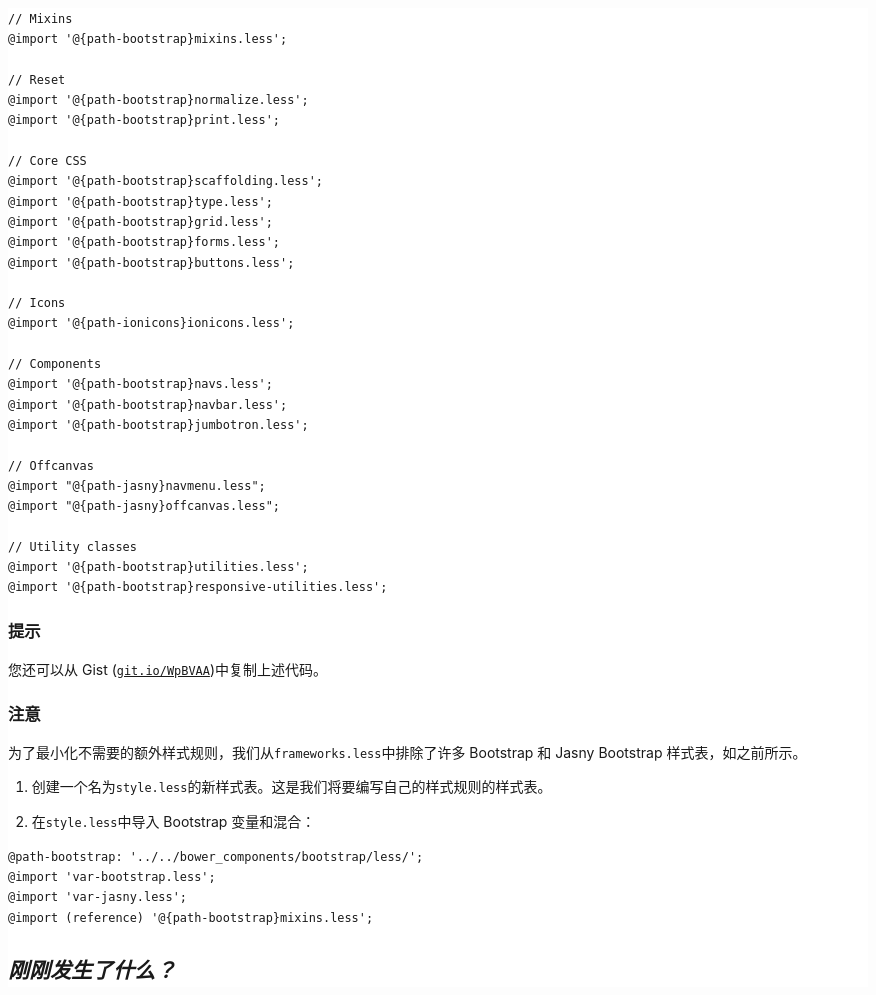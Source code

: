 ```html
// Mixins
@import '@{path-bootstrap}mixins.less';

// Reset
@import '@{path-bootstrap}normalize.less';
@import '@{path-bootstrap}print.less';

// Core CSS
@import '@{path-bootstrap}scaffolding.less';
@import '@{path-bootstrap}type.less';
@import '@{path-bootstrap}grid.less';
@import '@{path-bootstrap}forms.less';
@import '@{path-bootstrap}buttons.less';

// Icons 
@import '@{path-ionicons}ionicons.less';

// Components
@import '@{path-bootstrap}navs.less';
@import '@{path-bootstrap}navbar.less';
@import '@{path-bootstrap}jumbotron.less';

// Offcanvas
@import "@{path-jasny}navmenu.less";
@import "@{path-jasny}offcanvas.less";

// Utility classes
@import '@{path-bootstrap}utilities.less';
@import '@{path-bootstrap}responsive-utilities.less';
```

### 提示

您还可以从 Gist ([`git.io/WpBVAA`](http://git.io/WpBVAA))中复制上述代码。

### 注意

为了最小化不需要的额外样式规则，我们从`frameworks.less`中排除了许多 Bootstrap 和 Jasny Bootstrap 样式表，如之前所示。

1.  创建一个名为`style.less`的新样式表。这是我们将要编写自己的样式规则的样式表。

1.  在`style.less`中导入 Bootstrap 变量和混合：

```html
@path-bootstrap: '../../bower_components/bootstrap/less/'; 
@import 'var-bootstrap.less';
@import 'var-jasny.less'; 
@import (reference) '@{path-bootstrap}mixins.less';
```

## *刚刚发生了什么？*
